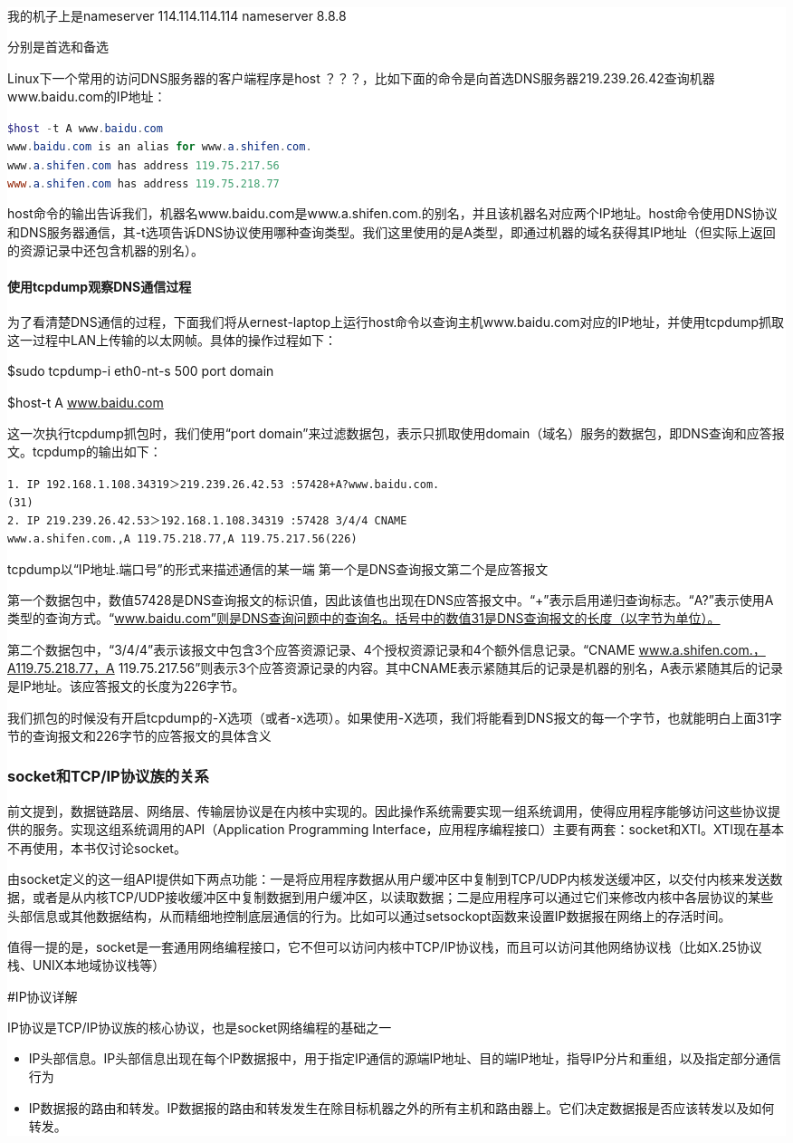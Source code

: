 我的机子上是nameserver 114.114.114.114  nameserver 8.8.8

分别是首选和备选

Linux下一个常用的访问DNS服务器的客户端程序是host ？？？，比如下面的命令是向首选DNS服务器219.239.26.42查询机器www.baidu.com的IP地址：

~~~powershell
$host -t A www.baidu.com
www.baidu.com is an alias for www.a.shifen.com.
www.a.shifen.com has address 119.75.217.56
www.a.shifen.com has address 119.75.218.77
~~~

host命令的输出告诉我们，机器名www.baidu.com是www.a.shifen.com.的别名，并且该机器名对应两个IP地址。host命令使用DNS协议和DNS服务器通信，其-t选项告诉DNS协议使用哪种查询类型。我们这里使用的是A类型，即通过机器的域名获得其IP地址（但实际上返回的资源记录中还包含机器的别名）。

#### 使用tcpdump观察DNS通信过程

为了看清楚DNS通信的过程，下面我们将从ernest-laptop上运行host命令以查询主机www.baidu.com对应的IP地址，并使用tcpdump抓取这一过程中LAN上传输的以太网帧。具体的操作过程如下：

$sudo tcpdump-i eth0-nt-s 500 port domain

$host-t A www.baidu.com

这一次执行tcpdump抓包时，我们使用“port domain”来过滤数据包，表示只抓取使用domain（域名）服务的数据包，即DNS查询和应答报文。tcpdump的输出如下：

~~~powe
1. IP 192.168.1.108.34319＞219.239.26.42.53 :57428+A?www.baidu.com.
(31)
2. IP 219.239.26.42.53＞192.168.1.108.34319 :57428 3/4/4 CNAME
www.a.shifen.com.,A 119.75.218.77,A 119.75.217.56(226)
~~~

tcpdump以“IP地址.端口号”的形式来描述通信的某一端  第一个是DNS查询报文第二个是应答报文

第一个数据包中，数值57428是DNS查询报文的标识值，因此该值也出现在DNS应答报文中。“+”表示启用递归查询标志。“A?”表示使用A类型的查询方式。“www.baidu.com”则是DNS查询问题中的查询名。括号中的数值31是DNS查询报文的长度（以字节为单位）。

第二个数据包中，“3/4/4”表示该报文中包含3个应答资源记录、4个授权资源记录和4个额外信息记录。“CNAME www.a.shifen.com.，A119.75.218.77，A 119.75.217.56”则表示3个应答资源记录的内容。其中CNAME表示紧随其后的记录是机器的别名，A表示紧随其后的记录是IP地址。该应答报文的长度为226字节。

我们抓包的时候没有开启tcpdump的-X选项（或者-x选项）。如果使用-X选项，我们将能看到DNS报文的每一个字节，也就能明白上面31字节的查询报文和226字节的应答报文的具体含义

### socket和TCP/IP协议族的关系

前文提到，数据链路层、网络层、传输层协议是在内核中实现的。因此操作系统需要实现一组系统调用，使得应用程序能够访问这些协议提供的服务。实现这组系统调用的API（Application Programming Interface，应用程序编程接口）主要有两套：socket和XTI。XTI现在基本不再使用，本书仅讨论socket。

由socket定义的这一组API提供如下两点功能：一是将应用程序数据从用户缓冲区中复制到TCP/UDP内核发送缓冲区，以交付内核来发送数据，或者是从内核TCP/UDP接收缓冲区中复制数据到用户缓冲区，以读取数据；二是应用程序可以通过它们来修改内核中各层协议的某些头部信息或其他数据结构，从而精细地控制底层通信的行为。比如可以通过setsockopt函数来设置IP数据报在网络上的存活时间。

值得一提的是，socket是一套通用网络编程接口，它不但可以访问内核中TCP/IP协议栈，而且可以访问其他网络协议栈（比如X.25协议栈、UNIX本地域协议栈等）

#IP协议详解

IP协议是TCP/IP协议族的核心协议，也是socket网络编程的基础之一

* IP头部信息。IP头部信息出现在每个IP数据报中，用于指定IP通信的源端IP地址、目的端IP地址，指导IP分片和重组，以及指定部分通信行为

* IP数据报的路由和转发。IP数据报的路由和转发发生在除目标机器之外的所有主机和路由器上。它们决定数据报是否应该转发以及如何转发。
